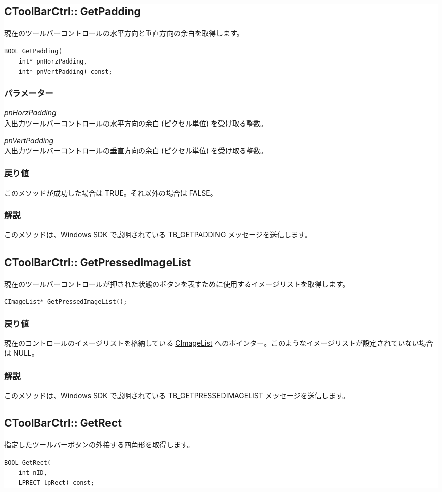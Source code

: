 ## <a name="ctoolbarctrlgetpadding"></a><a name="getpadding"></a> CToolBarCtrl:: GetPadding

現在のツールバーコントロールの水平方向と垂直方向の余白を取得します。

```
BOOL GetPadding(
    int* pnHorzPadding,
    int* pnVertPadding) const;
```

### <a name="parameters"></a>パラメーター

*pnHorzPadding*\
入出力ツールバーコントロールの水平方向の余白 (ピクセル単位) を受け取る整数。

*pnVertPadding*\
入出力ツールバーコントロールの垂直方向の余白 (ピクセル単位) を受け取る整数。

### <a name="return-value"></a>戻り値

このメソッドが成功した場合は TRUE。それ以外の場合は FALSE。

### <a name="remarks"></a>解説

このメソッドは、Windows SDK で説明されている [TB_GETPADDING](/windows/win32/Controls/tb-getpadding) メッセージを送信します。

## <a name="ctoolbarctrlgetpressedimagelist"></a><a name="getpressedimagelist"></a> CToolBarCtrl:: GetPressedImageList

現在のツールバーコントロールが押された状態のボタンを表すために使用するイメージリストを取得します。

```
CImageList* GetPressedImageList();
```

### <a name="return-value"></a>戻り値

現在のコントロールのイメージリストを格納している [CImageList](../../mfc/reference/cimagelist-class.md) へのポインター。このようなイメージリストが設定されていない場合は NULL。

### <a name="remarks"></a>解説

このメソッドは、Windows SDK で説明されている [TB_GETPRESSEDIMAGELIST](/windows/win32/Controls/tb-getpressedimagelist) メッセージを送信します。

## <a name="ctoolbarctrlgetrect"></a><a name="getrect"></a> CToolBarCtrl:: GetRect

指定したツールバーボタンの外接する四角形を取得します。

```
BOOL GetRect(
    int nID,
    LPRECT lpRect) const;
```
